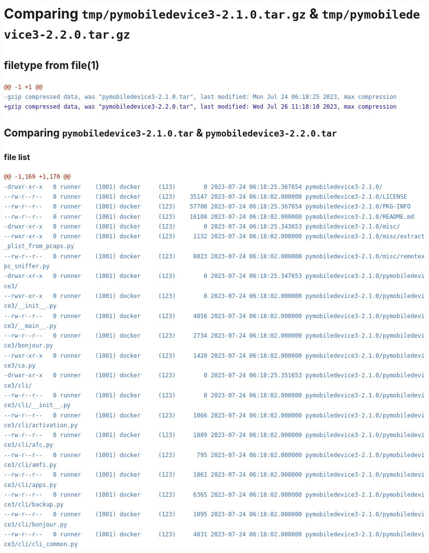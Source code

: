 # Comparing `tmp/pymobiledevice3-2.1.0.tar.gz` & `tmp/pymobiledevice3-2.2.0.tar.gz`

## filetype from file(1)

```diff
@@ -1 +1 @@
-gzip compressed data, was "pymobiledevice3-2.1.0.tar", last modified: Mon Jul 24 06:18:25 2023, max compression
+gzip compressed data, was "pymobiledevice3-2.2.0.tar", last modified: Wed Jul 26 11:18:10 2023, max compression
```

## Comparing `pymobiledevice3-2.1.0.tar` & `pymobiledevice3-2.2.0.tar`

### file list

```diff
@@ -1,169 +1,170 @@
-drwxr-xr-x   0 runner    (1001) docker     (123)        0 2023-07-24 06:18:25.367654 pymobiledevice3-2.1.0/
--rw-r--r--   0 runner    (1001) docker     (123)    35147 2023-07-24 06:18:02.000000 pymobiledevice3-2.1.0/LICENSE
--rw-r--r--   0 runner    (1001) docker     (123)    57708 2023-07-24 06:18:25.367654 pymobiledevice3-2.1.0/PKG-INFO
--rw-r--r--   0 runner    (1001) docker     (123)    16108 2023-07-24 06:18:02.000000 pymobiledevice3-2.1.0/README.md
-drwxr-xr-x   0 runner    (1001) docker     (123)        0 2023-07-24 06:18:25.343653 pymobiledevice3-2.1.0/misc/
--rwxr-xr-x   0 runner    (1001) docker     (123)     1132 2023-07-24 06:18:02.000000 pymobiledevice3-2.1.0/misc/extract_plist_from_pcaps.py
--rw-r--r--   0 runner    (1001) docker     (123)     8023 2023-07-24 06:18:02.000000 pymobiledevice3-2.1.0/misc/remotexpc_sniffer.py
-drwxr-xr-x   0 runner    (1001) docker     (123)        0 2023-07-24 06:18:25.347653 pymobiledevice3-2.1.0/pymobiledevice3/
--rwxr-xr-x   0 runner    (1001) docker     (123)        0 2023-07-24 06:18:02.000000 pymobiledevice3-2.1.0/pymobiledevice3/__init__.py
--rw-r--r--   0 runner    (1001) docker     (123)     4856 2023-07-24 06:18:02.000000 pymobiledevice3-2.1.0/pymobiledevice3/__main__.py
--rw-r--r--   0 runner    (1001) docker     (123)     2734 2023-07-24 06:18:02.000000 pymobiledevice3-2.1.0/pymobiledevice3/bonjour.py
--rwxr-xr-x   0 runner    (1001) docker     (123)     1420 2023-07-24 06:18:02.000000 pymobiledevice3-2.1.0/pymobiledevice3/ca.py
-drwxr-xr-x   0 runner    (1001) docker     (123)        0 2023-07-24 06:18:25.351653 pymobiledevice3-2.1.0/pymobiledevice3/cli/
--rw-r--r--   0 runner    (1001) docker     (123)        0 2023-07-24 06:18:02.000000 pymobiledevice3-2.1.0/pymobiledevice3/cli/__init__.py
--rw-r--r--   0 runner    (1001) docker     (123)     1066 2023-07-24 06:18:02.000000 pymobiledevice3-2.1.0/pymobiledevice3/cli/activation.py
--rw-r--r--   0 runner    (1001) docker     (123)     1889 2023-07-24 06:18:02.000000 pymobiledevice3-2.1.0/pymobiledevice3/cli/afc.py
--rw-r--r--   0 runner    (1001) docker     (123)      795 2023-07-24 06:18:02.000000 pymobiledevice3-2.1.0/pymobiledevice3/cli/amfi.py
--rw-r--r--   0 runner    (1001) docker     (123)     1861 2023-07-24 06:18:02.000000 pymobiledevice3-2.1.0/pymobiledevice3/cli/apps.py
--rw-r--r--   0 runner    (1001) docker     (123)     6365 2023-07-24 06:18:02.000000 pymobiledevice3-2.1.0/pymobiledevice3/cli/backup.py
--rw-r--r--   0 runner    (1001) docker     (123)     1095 2023-07-24 06:18:02.000000 pymobiledevice3-2.1.0/pymobiledevice3/cli/bonjour.py
--rw-r--r--   0 runner    (1001) docker     (123)     4831 2023-07-24 06:18:02.000000 pymobiledevice3-2.1.0/pymobiledevice3/cli/cli_common.py
```